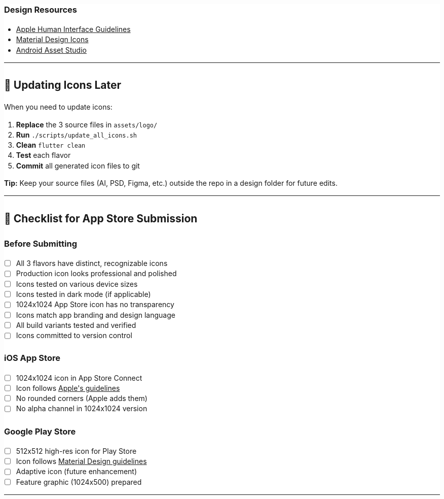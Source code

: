 ### Design Resources

- [Apple Human Interface Guidelines](https://developer.apple.com/design/human-interface-guidelines/app-icons)
- [Material Design Icons](https://material.io/design/iconography)
- [Android Asset Studio](https://romannurik.github.io/AndroidAssetStudio/)

---

## 🔄 Updating Icons Later

When you need to update icons:

1. **Replace** the 3 source files in `assets/logo/`
2. **Run** `./scripts/update_all_icons.sh`
3. **Clean** `flutter clean`
4. **Test** each flavor
5. **Commit** all generated icon files to git

**Tip:** Keep your source files (AI, PSD, Figma, etc.) outside the repo in a design folder for future edits.

---

## 📝 Checklist for App Store Submission

### Before Submitting

- [ ] All 3 flavors have distinct, recognizable icons
- [ ] Production icon looks professional and polished
- [ ] Icons tested on various device sizes
- [ ] Icons tested in dark mode (if applicable)
- [ ] 1024x1024 App Store icon has no transparency
- [ ] Icons match app branding and design language
- [ ] All build variants tested and verified
- [ ] Icons committed to version control

### iOS App Store

- [ ] 1024x1024 icon in App Store Connect
- [ ] Icon follows [Apple's guidelines](https://developer.apple.com/app-store/product-page/)
- [ ] No rounded corners (Apple adds them)
- [ ] No alpha channel in 1024x1024 version

### Google Play Store

- [ ] 512x512 high-res icon for Play Store
- [ ] Icon follows [Material Design guidelines](https://material.io/design/iconography)
- [ ] Adaptive icon (future enhancement)
- [ ] Feature graphic (1024x500) prepared

---

